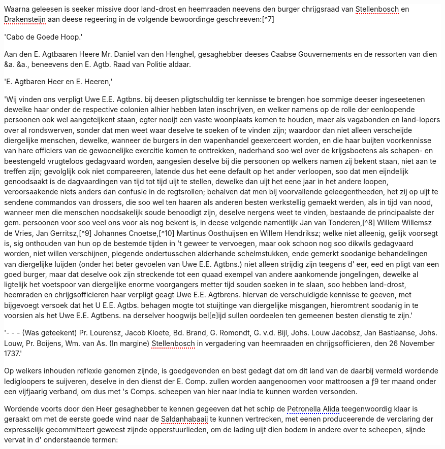 Waarna geleesen is seeker missive door land-drost en heemraaden neevens den burger chrijgsraad van <span style="border-bottom: 2px dotted #FF0000;">Stellenbosch</span> en <span style="border-bottom: 2px dotted #FF0000;">Drakensteijn</span> aan deese regeering in de volgende bewoordinge geschreeven:[^7] 

'Cabo de Goede Hoop.'

Aan den E. Agtbaaren Heere Mr. Daniel van den Henghel, gesaghebber deeses Caabse Gouvernements en de ressorten van dien &a. &a., beneevens den E. Agtb. Raad van Politie aldaar.

'E. Agtbaren Heer en E. Heeren,'

'Wij vinden ons verpligt Uwe E.E. Agtbns. bij deesen pligtschuldig ter kennisse te brengen hoe sommige deeser ingeseetenen dewelke haar onder de respective colonien alhier hebben laten inschrijven, en welker namens op de rolle der eenloopende persoonen ook wel aangeteijkent staan, egter nooijt een vaste woonplaats komen te houden, maer als vagabonden en land-lopers over al rondswerven, sonder dat men weet waar deselve te soeken of te vinden zijn; waardoor dan niet alleen verscheijde diergelijke menschen, dewelke, wanneer de burgers in den wapenhandel geexerceert worden, en die haar buijten voorkennisse van hare officiers van de gewoonelijke exercitie komen te onttrekken, naderhand soo wel over de krijgsboetens als schapen- en beestengeld vrugteloos gedagvaard worden, aangesien deselve bij die persoonen op welkers namen zij bekent staan, niet aan te treffen zijn; gevolglijk ook niet compareeren, latende dus het eene default op het ander verloopen, soo dat men eijndelijk genoodsaakt is de dagvaardingen van tijd tot tijd uijt te stellen, dewelke dan uijt het eene jaar in het andere loopen, veroorsaakende niets anders dan confusie in de regtsrollen; behalven dat men bij voorvallende geleegentheeden, het zij op uijt te sendene commandos van drossers, die soo wel ten haaren als anderen besten werkstellig gemaekt werden, als in tijd van nood, wanneer men die menschen noodsakelijk soude benoodigt zijn, deselve nergens weet te vinden, bestaande de principaalste der gem. persoonen voor soo veel ons voor als nog bekent is, in deese volgende namentlijk Jan van Tonderen,[^8] Willem Willemsz de Vries, Jan Gerritsz,[^9] Johannes Cnoetse,[^10] Martinus Oosthuijsen en Willem Hendriksz; welke niet alleenig, gelijk voorsegt is, sig onthouden van hun op de bestemde tijden in 't geweer te vervoegen, maar ook schoon nog soo dikwils gedagvaard worden, niet willen verschijnen, plegende ondertusschen alderhande schelmstukken, ende gemerkt soodanige behandelingen van diergelijke luijden (onder het beter gevoelen van Uwe E.E. Agtbns.) niet alleen strijdig zijn teegens d' eer, eed en pligt van een goed burger, maar dat deselve ook zijn streckende tot een quaad exempel van andere aankomende jongelingen, dewelke al ligtelijk het voetspoor van diergelijke enorme voorgangers metter tijd souden soeken in te slaan, soo hebben land-drost, heemraden en chrijgsofficieren haar verpligt geagt Uwe E.E. Agtbrens. hiervan de verschuldigde kennisse te geeven, met bijgevoegt versoek dat het U E.E. Agtbs. behagen mogte tot stuijtinge van diergelijke misgangen, hieromtrent soodanig in te voorsien als het Uwe E.E. Agtbens. na derselver hoogwijs bel[e]ijd sullen oordeelen ten gemeenen besten dienstig te zijn.'

'- - - (Was geteekent) Pr. Lourensz, Jacob Kloete, Bd. Brand, G. Romondt, G. v.d. Bijl, Johs. Louw Jacobsz, Jan Bastiaanse, Johs. Louw, Pr. Boijens, Wm. van As. (In margine) <span style="border-bottom: 2px dotted #FF0000;">Stellenbosch</span> in vergadering van heemraaden en chrijgsofficieren, den 26 November 1737.'

Op welkers inhouden reflexie genomen zijnde, is goedgevonden en best gedagt dat om dit land van de daarbij vermeld wordende ledigloopers te suijveren, deselve in den dienst der E. Comp. zullen worden aangenoomen voor mattroosen a ƒ9 ter maand onder een vijfjaarig verband, om dus met 's Comps. scheepen van hier naar India te kunnen worden versonden.

Wordende voorts door den Heer gesaghebber te kennen gegeeven dat het schip de <span style="border-bottom: 2px dotted #0000FF;">Petronella Alida</span> teegenwoordig klaar is geraakt om met de eerste goede wind naar de <span style="border-bottom: 2px dotted #FF0000;">Saldanhabaaij</span> te kunnen vertrecken, met eenen produceerende de verclaring der expresselijk gecommitteert geweest zijnde opperstuurlieden, om de lading uijt dien bodem in andere over te scheepen, sijnde vervat in d' onderstaende termen:


[^1]: Die nominasies van die verskillende liggame kan gevind word in C. 238*Requesten en Nominatiën*, 25.11.1737, 26.11.1737, 1.12.1737, ongedateer, 2.12.1737, 2.12.1737 en ongedateer, pp. 171-173, 177-178, 179-180, 181, 189-190, 191-192 en 193-194.